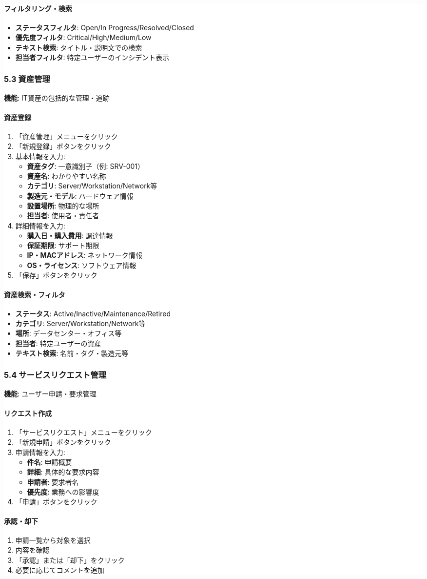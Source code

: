 #### フィルタリング・検索
- **ステータスフィルタ**: Open/In Progress/Resolved/Closed
- **優先度フィルタ**: Critical/High/Medium/Low
- **テキスト検索**: タイトル・説明文での検索
- **担当者フィルタ**: 特定ユーザーのインシデント表示

### 5.3 資産管理

**機能**: IT資産の包括的な管理・追跡

#### 資産登録
1. 「資産管理」メニューをクリック
2. 「新規登録」ボタンをクリック
3. 基本情報を入力:
   - **資産タグ**: 一意識別子（例: SRV-001）
   - **資産名**: わかりやすい名称
   - **カテゴリ**: Server/Workstation/Network等
   - **製造元・モデル**: ハードウェア情報
   - **設置場所**: 物理的な場所
   - **担当者**: 使用者・責任者
4. 詳細情報を入力:
   - **購入日・購入費用**: 調達情報
   - **保証期限**: サポート期限
   - **IP・MACアドレス**: ネットワーク情報
   - **OS・ライセンス**: ソフトウェア情報
5. 「保存」ボタンをクリック

#### 資産検索・フィルタ
- **ステータス**: Active/Inactive/Maintenance/Retired
- **カテゴリ**: Server/Workstation/Network等
- **場所**: データセンター・オフィス等
- **担当者**: 特定ユーザーの資産
- **テキスト検索**: 名前・タグ・製造元等

### 5.4 サービスリクエスト管理

**機能**: ユーザー申請・要求管理

#### リクエスト作成
1. 「サービスリクエスト」メニューをクリック
2. 「新規申請」ボタンをクリック
3. 申請情報を入力:
   - **件名**: 申請概要
   - **詳細**: 具体的な要求内容
   - **申請者**: 要求者名
   - **優先度**: 業務への影響度
4. 「申請」ボタンをクリック

#### 承認・却下
1. 申請一覧から対象を選択
2. 内容を確認
3. 「承認」または「却下」をクリック
4. 必要に応じてコメントを追加
